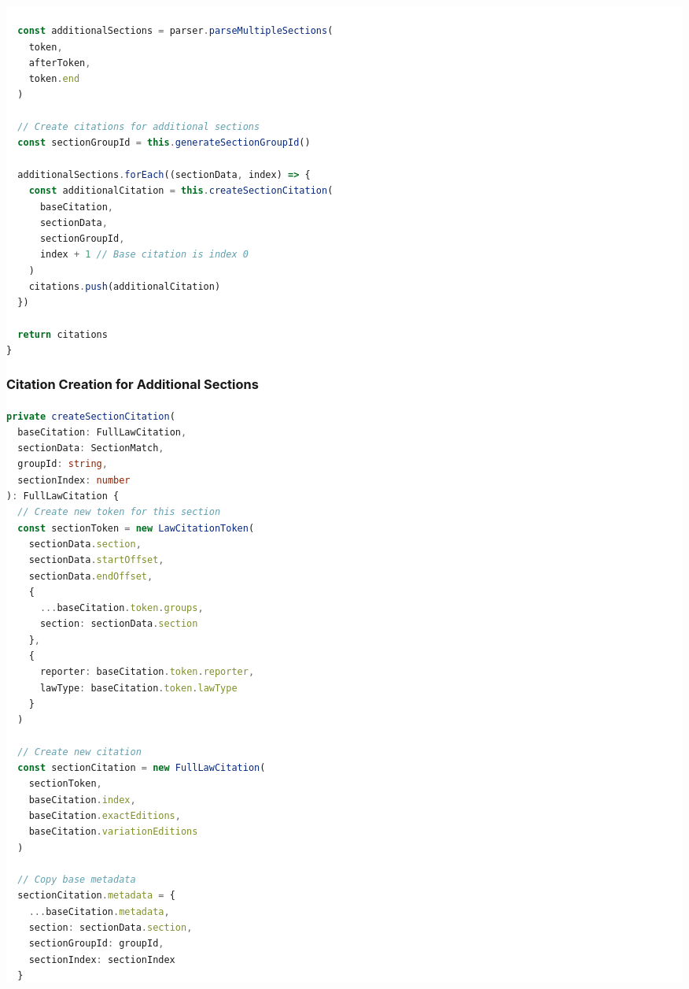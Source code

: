 ```typescript
  
  const additionalSections = parser.parseMultipleSections(
    token, 
    afterToken, 
    token.end
  )
  
  // Create citations for additional sections
  const sectionGroupId = this.generateSectionGroupId()
  
  additionalSections.forEach((sectionData, index) => {
    const additionalCitation = this.createSectionCitation(
      baseCitation,
      sectionData,
      sectionGroupId,
      index + 1 // Base citation is index 0
    )
    citations.push(additionalCitation)
  })
  
  return citations
}
```

### Citation Creation for Additional Sections

```typescript
private createSectionCitation(
  baseCitation: FullLawCitation,
  sectionData: SectionMatch,
  groupId: string,
  sectionIndex: number
): FullLawCitation {
  // Create new token for this section
  const sectionToken = new LawCitationToken(
    sectionData.section,
    sectionData.startOffset,
    sectionData.endOffset,
    {
      ...baseCitation.token.groups,
      section: sectionData.section
    },
    {
      reporter: baseCitation.token.reporter,
      lawType: baseCitation.token.lawType
    }
  )
  
  // Create new citation
  const sectionCitation = new FullLawCitation(
    sectionToken,
    baseCitation.index,
    baseCitation.exactEditions,
    baseCitation.variationEditions
  )
  
  // Copy base metadata
  sectionCitation.metadata = {
    ...baseCitation.metadata,
    section: sectionData.section,
    sectionGroupId: groupId,
    sectionIndex: sectionIndex
  }
```